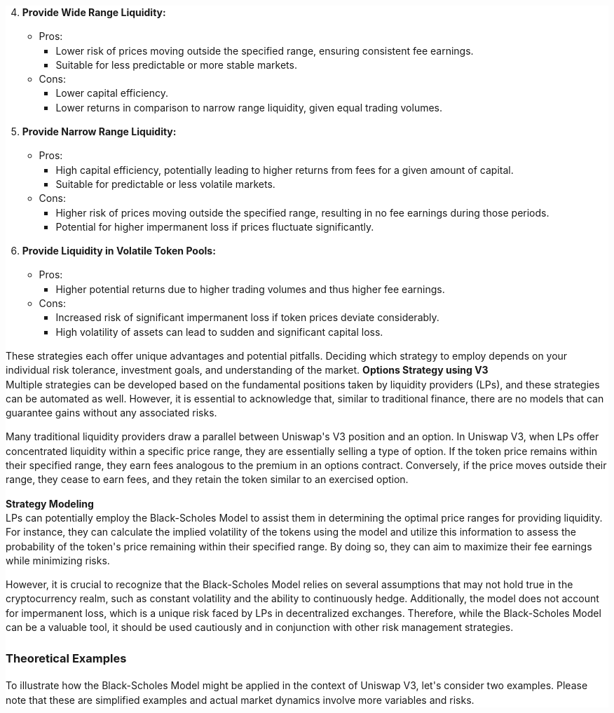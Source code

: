 4) **Provide Wide Range Liquidity:**
   - Pros: 
     - Lower risk of prices moving outside the specified range, ensuring consistent fee earnings.
     - Suitable for less predictable or more stable markets.
   - Cons: 
     - Lower capital efficiency.
     - Lower returns in comparison to narrow range liquidity, given equal trading volumes.

5) **Provide Narrow Range Liquidity:**
   - Pros: 
     - High capital efficiency, potentially leading to higher returns from fees for a given amount of capital.
     - Suitable for predictable or less volatile markets.
   - Cons: 
     - Higher risk of prices moving outside the specified range, resulting in no fee earnings during those periods.
     - Potential for higher impermanent loss if prices fluctuate significantly.

6) **Provide Liquidity in Volatile Token Pools:**
   - Pros: 
     - Higher potential returns due to higher trading volumes and thus higher fee earnings.
   - Cons: 
     - Increased risk of significant impermanent loss if token prices deviate considerably.
     - High volatility of assets can lead to sudden and significant capital loss.


These strategies each offer unique advantages and potential pitfalls. Deciding which strategy to employ depends on your individual risk tolerance, investment goals, and understanding of the market. 
 **Options Strategy using V3**        
Multiple strategies can be developed based on the fundamental positions taken by liquidity providers (LPs), and these strategies can be automated as well. However, it is essential to acknowledge that, similar to traditional finance, there are no models that can guarantee gains without any associated risks.

Many traditional liquidity providers draw a parallel between Uniswap's V3 position and an option. In Uniswap V3, when LPs offer concentrated liquidity within a specific price range, they are essentially selling a type of option. If the token price remains within their specified range, they earn fees analogous to the premium in an options contract. Conversely, if the price moves outside their range, they cease to earn fees, and they retain the token similar to an exercised option.


  
 **Strategy Modeling**        
LPs can potentially employ the Black-Scholes Model to assist them in determining the optimal price ranges for providing liquidity. For instance, they can calculate the implied volatility of the tokens using the model and utilize this information to assess the probability of the token's price remaining within their specified range. By doing so, they can aim to maximize their fee earnings while minimizing risks.

However, it is crucial to recognize that the Black-Scholes Model relies on several assumptions that may not hold true in the cryptocurrency realm, such as constant volatility and the ability to continuously hedge. Additionally, the model does not account for impermanent loss, which is a unique risk faced by LPs in decentralized exchanges. Therefore, while the Black-Scholes Model can be a valuable tool, it should be used cautiously and in conjunction with other risk management strategies.

### Theoretical Examples
To illustrate how the Black-Scholes Model might be applied in the context of Uniswap V3, let's consider two examples. Please note that these are simplified examples and actual market dynamics involve more variables and risks.
